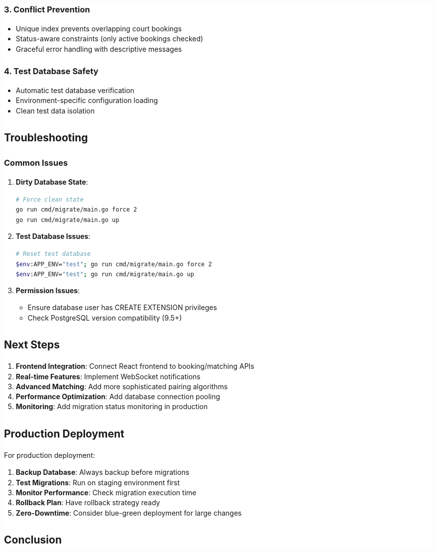 ### 3. Conflict Prevention
- Unique index prevents overlapping court bookings
- Status-aware constraints (only active bookings checked)
- Graceful error handling with descriptive messages

### 4. Test Database Safety
- Automatic test database verification
- Environment-specific configuration loading
- Clean test data isolation

## Troubleshooting

### Common Issues

1. **Dirty Database State**:
   ```bash
   # Force clean state
   go run cmd/migrate/main.go force 2
   go run cmd/migrate/main.go up
   ```

2. **Test Database Issues**:
   ```bash
   # Reset test database
   $env:APP_ENV="test"; go run cmd/migrate/main.go force 2
   $env:APP_ENV="test"; go run cmd/migrate/main.go up
   ```

3. **Permission Issues**:
   - Ensure database user has CREATE EXTENSION privileges
   - Check PostgreSQL version compatibility (9.5+)

## Next Steps

1. **Frontend Integration**: Connect React frontend to booking/matching APIs
2. **Real-time Features**: Implement WebSocket notifications
3. **Advanced Matching**: Add more sophisticated pairing algorithms
4. **Performance Optimization**: Add database connection pooling
5. **Monitoring**: Add migration status monitoring in production

## Production Deployment

For production deployment:

1. **Backup Database**: Always backup before migrations
2. **Test Migrations**: Run on staging environment first
3. **Monitor Performance**: Check migration execution time
4. **Rollback Plan**: Have rollback strategy ready
5. **Zero-Downtime**: Consider blue-green deployment for large changes

## Conclusion
